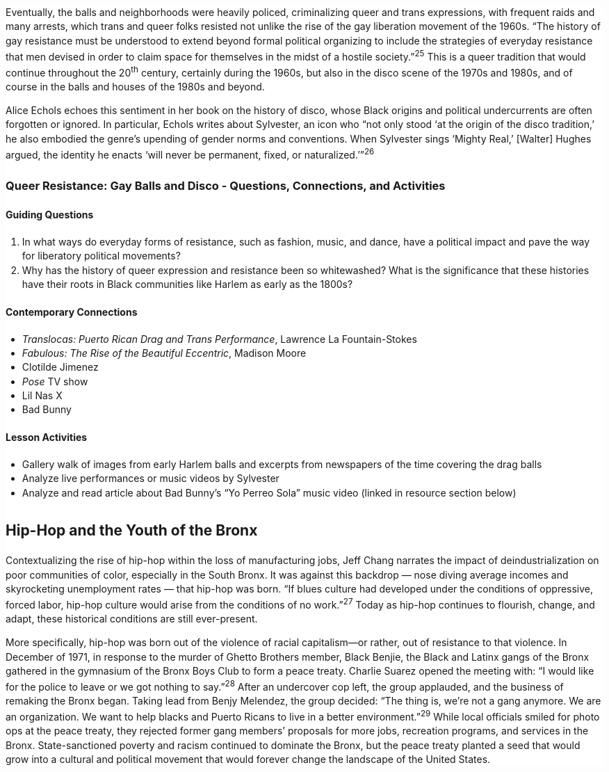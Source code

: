 <p>Eventually, the balls and neighborhoods were heavily policed, criminalizing queer and trans expressions, with frequent raids and many arrests, which trans and queer folks resisted not unlike the rise of the gay liberation movement of the 1960s. &ldquo;The history of gay resistance must be understood to extend beyond formal political organizing to include the strategies of everyday resistance that men devised in order to claim space for themselves in the midst of a hostile society.&rdquo;<sup>25</sup> This is a queer tradition that would continue throughout the 20<sup>th</sup> century, certainly during the 1960s, but also in the disco scene of the 1970s and 1980s, and of course in the balls and houses of the 1980s and beyond.</p>
<p>Alice Echols echoes this sentiment in her book on the history of disco, whose Black origins and political undercurrents are often forgotten or ignored. In particular, Echols writes about Sylvester, an icon who &ldquo;not only stood &lsquo;at the origin of the disco tradition,&rsquo; he also embodied the genre&rsquo;s upending of gender norms and conventions. When Sylvester sings &lsquo;Mighty Real,&rsquo; [Walter] Hughes argued, the identity he enacts &lsquo;will never be permanent, fixed, or naturalized.&rsquo;&rdquo;<sup>26</sup></p>
<h3><strong>Queer Resistance: Gay Balls and Disco - Questions, Connections, and Activities</strong></h3>
<h4>Guiding Questions</h4>
<ol>
<li>In what ways do everyday forms of resistance, such as fashion, music, and dance, have a political impact and pave the way for liberatory political movements?</li>
<li>Why has the history of queer expression and resistance been so whitewashed? What is the significance that these histories have their roots in Black communities like Harlem as early as the 1800s?</li>
</ol>
<h4>Contemporary Connections</h4>
<ul>
<li><em>Translocas: Puerto Rican Drag and Trans Performance</em>, Lawrence La Fountain-Stokes</li>
<li><em>Fabulous: The Rise of the Beautiful Eccentric</em>, Madison Moore</li>
<li>Clotilde Jimenez</li>
<li><em>Pose</em> TV show</li>
<li>Lil Nas X</li>
<li>Bad Bunny</li>
</ul>
<h4>Lesson Activities</h4>
<ul>
<li>Gallery walk of images from early Harlem balls and excerpts from newspapers of the time covering the drag balls</li>
<li>Analyze live performances or music videos by Sylvester</li>
<li>Analyze and read article about Bad Bunny&rsquo;s &ldquo;Yo Perreo Sola&rdquo; music video (linked in resource section below)</li>
</ul>
<h2><strong>Hip-Hop and the Youth of the Bronx</strong></h2>
<p>Contextualizing the rise of hip-hop within the loss of manufacturing jobs, Jeff Chang narrates the impact of deindustrialization on poor communities of color, especially in the South Bronx. It was against this backdrop &mdash; nose diving average incomes and skyrocketing unemployment rates &mdash; that hip-hop was born. &ldquo;If blues culture had developed under the conditions of oppressive, forced labor, hip-hop culture would arise from the conditions of no work.&rdquo;<sup>27</sup> Today as hip-hop continues to flourish, change, and adapt, these historical conditions are still ever-present.</p>
<p>More specifically, hip-hop was born out of the violence of racial capitalism&mdash;or rather, out of resistance to that violence. In December of 1971, in response to the murder of Ghetto Brothers member, Black Benjie, the Black and Latinx gangs of the Bronx gathered in the gymnasium of the Bronx Boys Club to form a peace treaty. Charlie Suarez opened the meeting with: &ldquo;I would like for the police to leave or we got nothing to say.&rdquo;<sup>28</sup> After an undercover cop left, the group applauded, and the business of remaking the Bronx began. Taking lead from Benjy Melendez, the group decided: &ldquo;The thing is, we&rsquo;re not a gang anymore. We are an organization. We want to help blacks and Puerto Ricans to live in a better environment.&rdquo;<sup>29</sup> While local officials smiled for photo ops at the peace treaty, they rejected former gang members&rsquo; proposals for more jobs, recreation programs, and services in the Bronx. State-sanctioned poverty and racism continued to dominate the Bronx, but the peace treaty planted a seed that would grow into a cultural and political movement that would forever change the landscape of the United States.</p>